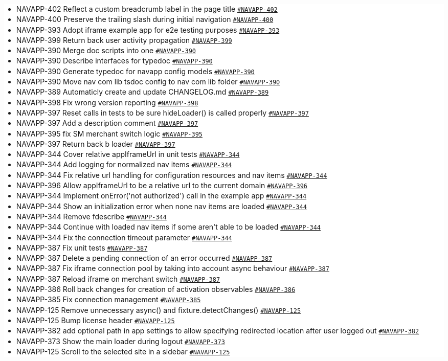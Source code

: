 - NAVAPP-402 Reflect a custom breadcrumb label in the page title [`#NAVAPP-402`](https://issues.onehippo.com/browse/NAVAPP-402)
- NAVAPP-400 Preserve the trailing slash during initial navigation [`#NAVAPP-400`](https://issues.onehippo.com/browse/NAVAPP-400)
- NAVAPP-393 Adopt iframe example app for e2e testing purposes [`#NAVAPP-393`](https://issues.onehippo.com/browse/NAVAPP-393)
- NAVAPP-399 Return back user activity propagation [`#NAVAPP-399`](https://issues.onehippo.com/browse/NAVAPP-399)
- NAVAPP-390 Merge doc scripts into one [`#NAVAPP-390`](https://issues.onehippo.com/browse/NAVAPP-390)
- NAVAPP-390 Describe interfaces for typedoc [`#NAVAPP-390`](https://issues.onehippo.com/browse/NAVAPP-390)
- NAVAPP-390 Generate typedoc for navapp config models [`#NAVAPP-390`](https://issues.onehippo.com/browse/NAVAPP-390)
- NAVAPP-390 Move nav com lib tsdoc config to nav com lib folder [`#NAVAPP-390`](https://issues.onehippo.com/browse/NAVAPP-390)
- NAVAPP-389 Automaticly create and update CHANGELOG.md [`#NAVAPP-389`](https://issues.onehippo.com/browse/NAVAPP-389)
- NAVAPP-398 Fix wrong version reporting [`#NAVAPP-398`](https://issues.onehippo.com/browse/NAVAPP-398)
- NAVAPP-397 Reset calls in tests to be sure hideLoader() is called properly [`#NAVAPP-397`](https://issues.onehippo.com/browse/NAVAPP-397)
- NAVAPP-397 Add a description comment [`#NAVAPP-397`](https://issues.onehippo.com/browse/NAVAPP-397)
- NAVAPP-395 fix SM merchant switch logic [`#NAVAPP-395`](https://issues.onehippo.com/browse/NAVAPP-395)
- NAVAPP-397 Return back b loader [`#NAVAPP-397`](https://issues.onehippo.com/browse/NAVAPP-397)
- NAVAPP-344 Cover relative appIframeUrl in unit tests [`#NAVAPP-344`](https://issues.onehippo.com/browse/NAVAPP-344)
- NAVAPP-344 Add logging for normalized nav items [`#NAVAPP-344`](https://issues.onehippo.com/browse/NAVAPP-344)
- NAVAPP-344 Fix relative url handling for configuration resources and nav items [`#NAVAPP-344`](https://issues.onehippo.com/browse/NAVAPP-344)
- NAVAPP-396 Allow appIframeUrl to be a relative url to the current domain [`#NAVAPP-396`](https://issues.onehippo.com/browse/NAVAPP-396)
- NAVAPP-344 Implement onError('not authorized') call in the example app [`#NAVAPP-344`](https://issues.onehippo.com/browse/NAVAPP-344)
- NAVAPP-344 Show an initialization error when none nav items are loaded [`#NAVAPP-344`](https://issues.onehippo.com/browse/NAVAPP-344)
- NAVAPP-344 Remove fdescribe [`#NAVAPP-344`](https://issues.onehippo.com/browse/NAVAPP-344)
- NAVAPP-344 Continue with loaded nav items if some aren't able to be loaded [`#NAVAPP-344`](https://issues.onehippo.com/browse/NAVAPP-344)
- NAVAPP-344 Fix the connection timeout parameter [`#NAVAPP-344`](https://issues.onehippo.com/browse/NAVAPP-344)
- NAVAPP-387 Fix unit tests [`#NAVAPP-387`](https://issues.onehippo.com/browse/NAVAPP-387)
- NAVAPP-387 Delete a pending connection of an error occurred [`#NAVAPP-387`](https://issues.onehippo.com/browse/NAVAPP-387)
- NAVAPP-387 Fix iframe connection pool by taking into account async behaviour [`#NAVAPP-387`](https://issues.onehippo.com/browse/NAVAPP-387)
- NAVAPP-387 Reload iframe on merchant switch [`#NAVAPP-387`](https://issues.onehippo.com/browse/NAVAPP-387)
- NAVAPP-386 Roll back changes for creation of activation observables [`#NAVAPP-386`](https://issues.onehippo.com/browse/NAVAPP-386)
- NAVAPP-385 Fix connection management [`#NAVAPP-385`](https://issues.onehippo.com/browse/NAVAPP-385)
- NAVAPP-125 Remove unnecessary async() and fixture.detectChanges() [`#NAVAPP-125`](https://issues.onehippo.com/browse/NAVAPP-125)
- NAVAPP-125 Bump license header [`#NAVAPP-125`](https://issues.onehippo.com/browse/NAVAPP-125)
- NAVAPP-382 add optional path in app settings to allow specifying redirected location after user logged out [`#NAVAPP-382`](https://issues.onehippo.com/browse/NAVAPP-382)
- NAVAPP-373 Show the main loader during logout [`#NAVAPP-373`](https://issues.onehippo.com/browse/NAVAPP-373)
- NAVAPP-125 Scroll to the selected site in a sidebar [`#NAVAPP-125`](https://issues.onehippo.com/browse/NAVAPP-125)